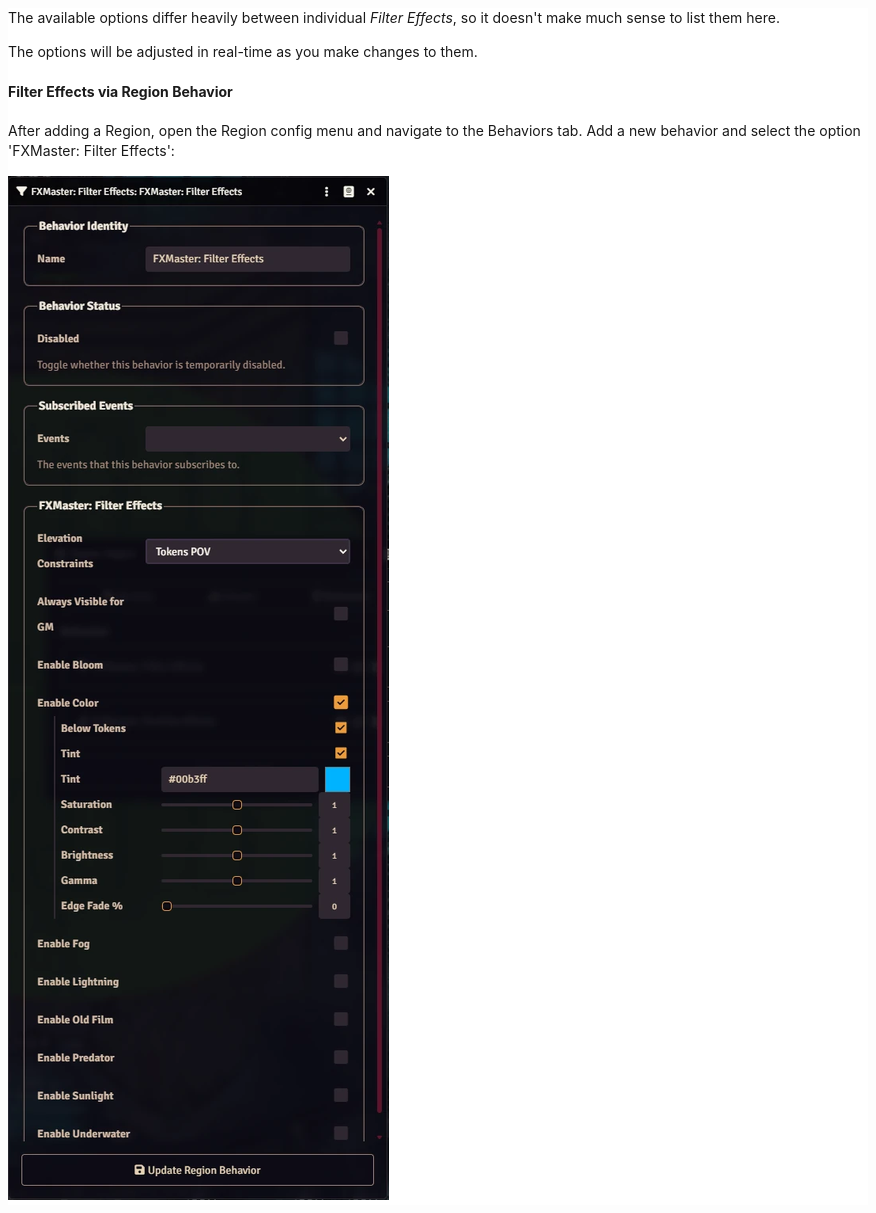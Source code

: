 The available options differ heavily between individual _Filter Effects_, so it doesn't make much sense to list them
here.

The options will be adjusted in real-time as you make changes to them.

#### Filter Effects via Region Behavior

After adding a Region, open the Region config menu and navigate to the Behaviors tab. Add a new behavior and select the option 'FXMaster: Filter Effects': 

![Particle Effects Management](./media/screenshots/filter-effects-region-management.webp)
